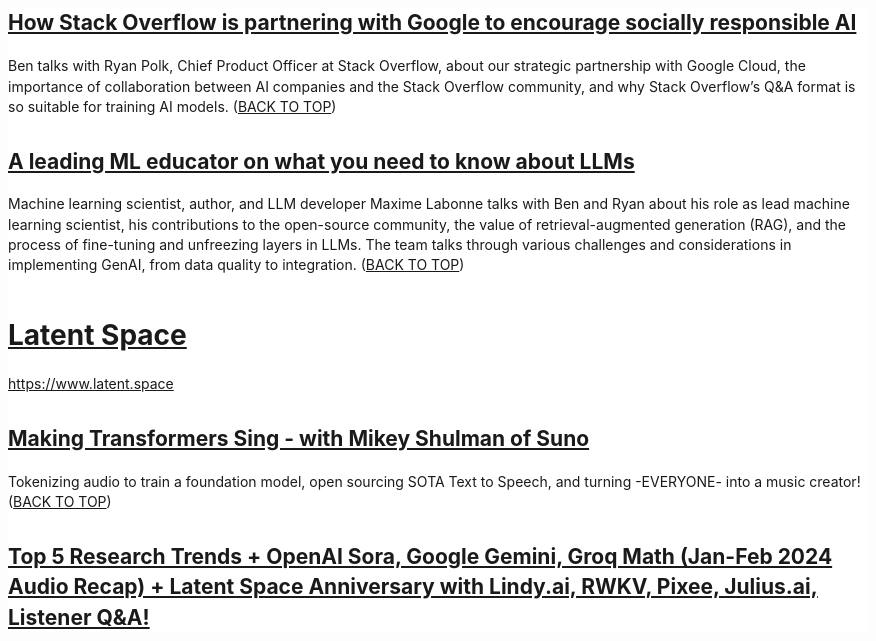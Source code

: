 

<a name="1375dd1d0217747559265359eb530016" />

## [How Stack Overflow is partnering with Google to encourage socially responsible AI](https://stackoverflow.blog/2024/03/12/how-stack-overflow-is-partnering-with-google-to-encourage-socially-responsible-ai/)


Ben talks with Ryan Polk, Chief Product Officer at Stack Overflow, about our strategic partnership with Google Cloud, the importance of collaboration between AI companies and the Stack Overflow community, and why Stack Overflow’s Q&amp;A format is so suitable for training AI models.
 ([BACK TO TOP](#toc_1375dd1d0217747559265359eb530016))


<a name="8597299cc8cfda826852a27bf2ff96a1" />

## [A leading ML educator on what you need to know about LLMs](https://stackoverflow.blog/2024/03/08/a-leading-ml-educator-on-what-you-need-to-know-about-llms/)


Machine learning scientist, author, and LLM developer Maxime Labonne talks with Ben and Ryan about his role as lead machine learning scientist, his contributions to the open-source community, the value of retrieval-augmented generation (RAG), and the process of fine-tuning and unfreezing layers in LLMs. The team talks through various challenges and considerations in implementing GenAI, from data quality to integration.
 ([BACK TO TOP](#toc_8597299cc8cfda826852a27bf2ff96a1))



<a name="ae4213eb6f802a02d38fb184a51fd158" />

# [Latent Space](https://www.latent.space)

https://www.latent.space



<a name="141b603c793f244d757d0e93807d861e" />

## [Making Transformers Sing - with Mikey Shulman of Suno](https://www.latent.space/p/suno)


Tokenizing audio to train a foundation model, open sourcing SOTA Text to Speech, and turning -EVERYONE- into a music creator!
 ([BACK TO TOP](#toc_141b603c793f244d757d0e93807d861e))


<a name="5705131dd017e50d7328ff834c2b1feb" />

## [Top 5 Research Trends &#43; OpenAI Sora, Google Gemini, Groq Math (Jan-Feb 2024 Audio Recap) &#43; Latent Space Anniversary with Lindy.ai, RWKV, Pixee, Julius.ai, Listener Q&amp;A!](https://www.latent.space/p/jan-feb-2024-recap-audio)

